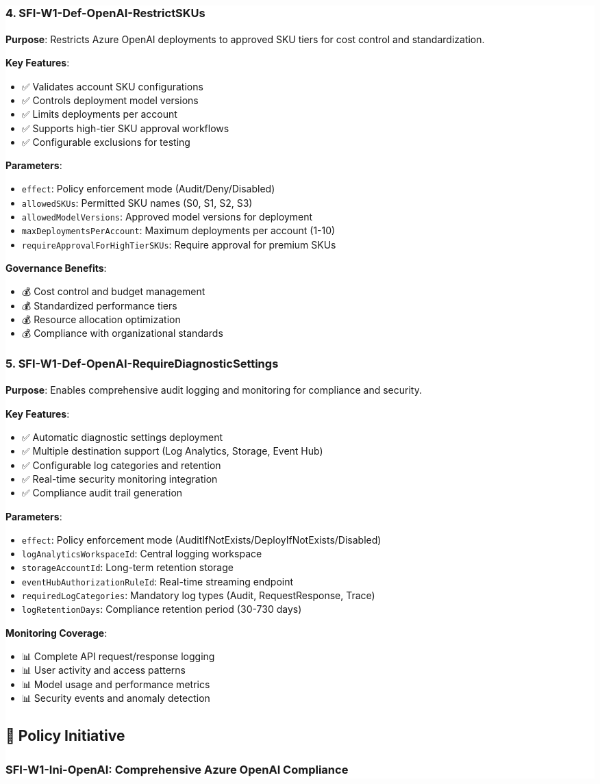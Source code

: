 ### **4. SFI-W1-Def-OpenAI-RestrictSKUs**

**Purpose**: Restricts Azure OpenAI deployments to approved SKU tiers for cost control and standardization.

**Key Features**:
- ✅ Validates account SKU configurations
- ✅ Controls deployment model versions
- ✅ Limits deployments per account
- ✅ Supports high-tier SKU approval workflows
- ✅ Configurable exclusions for testing

**Parameters**:
- `effect`: Policy enforcement mode (Audit/Deny/Disabled)
- `allowedSKUs`: Permitted SKU names (S0, S1, S2, S3)
- `allowedModelVersions`: Approved model versions for deployment
- `maxDeploymentsPerAccount`: Maximum deployments per account (1-10)
- `requireApprovalForHighTierSKUs`: Require approval for premium SKUs

**Governance Benefits**:
- 💰 Cost control and budget management
- 💰 Standardized performance tiers
- 💰 Resource allocation optimization
- 💰 Compliance with organizational standards

### **5. SFI-W1-Def-OpenAI-RequireDiagnosticSettings**

**Purpose**: Enables comprehensive audit logging and monitoring for compliance and security.

**Key Features**:
- ✅ Automatic diagnostic settings deployment
- ✅ Multiple destination support (Log Analytics, Storage, Event Hub)
- ✅ Configurable log categories and retention
- ✅ Real-time security monitoring integration
- ✅ Compliance audit trail generation

**Parameters**:
- `effect`: Policy enforcement mode (AuditIfNotExists/DeployIfNotExists/Disabled)
- `logAnalyticsWorkspaceId`: Central logging workspace
- `storageAccountId`: Long-term retention storage
- `eventHubAuthorizationRuleId`: Real-time streaming endpoint
- `requiredLogCategories`: Mandatory log types (Audit, RequestResponse, Trace)
- `logRetentionDays`: Compliance retention period (30-730 days)

**Monitoring Coverage**:
- 📊 Complete API request/response logging
- 📊 User activity and access patterns
- 📊 Model usage and performance metrics
- 📊 Security events and anomaly detection

## 🚀 **Policy Initiative**

### **SFI-W1-Ini-OpenAI: Comprehensive Azure OpenAI Compliance**
